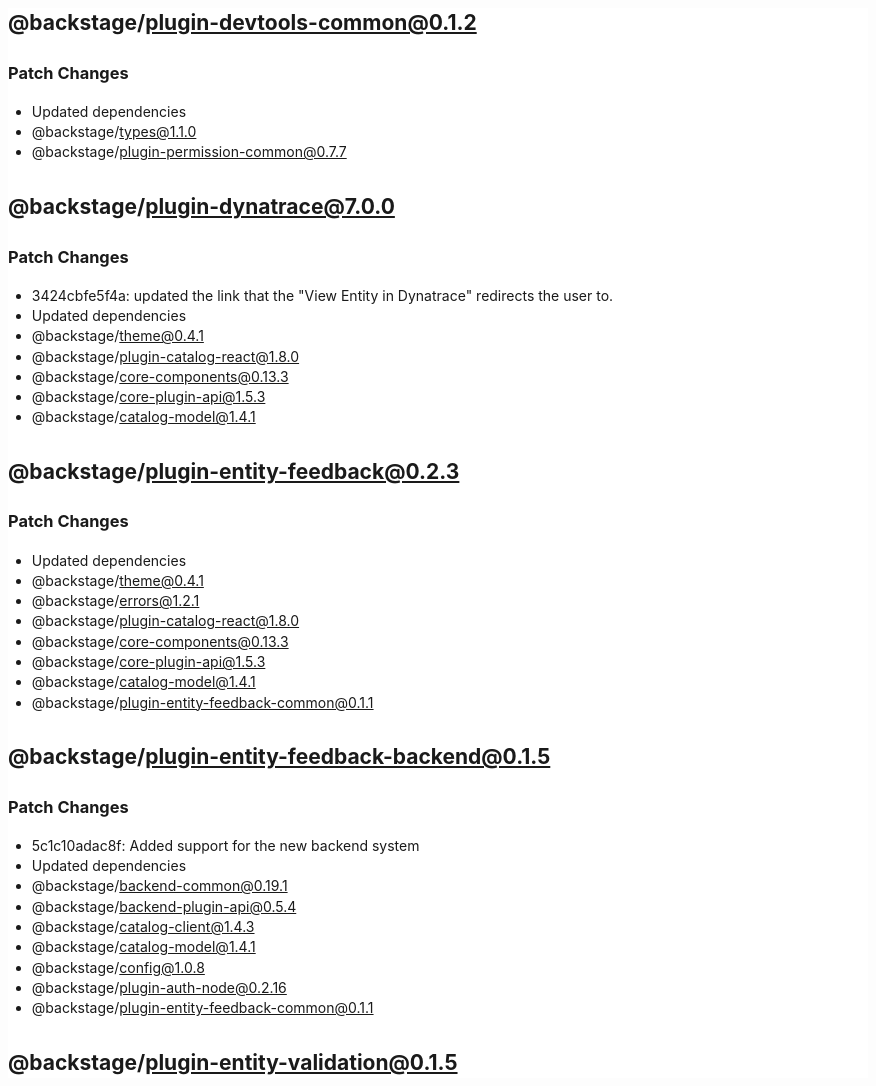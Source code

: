 ## @backstage/plugin-devtools-common@0.1.2

### Patch Changes

- Updated dependencies
 - @backstage/types@1.1.0
 - @backstage/plugin-permission-common@0.7.7

## @backstage/plugin-dynatrace@7.0.0

### Patch Changes

- 3424cbfe5f4a: updated the link that the "View Entity in Dynatrace" redirects the user to.
- Updated dependencies
 - @backstage/theme@0.4.1
 - @backstage/plugin-catalog-react@1.8.0
 - @backstage/core-components@0.13.3
 - @backstage/core-plugin-api@1.5.3
 - @backstage/catalog-model@1.4.1

## @backstage/plugin-entity-feedback@0.2.3

### Patch Changes

- Updated dependencies
 - @backstage/theme@0.4.1
 - @backstage/errors@1.2.1
 - @backstage/plugin-catalog-react@1.8.0
 - @backstage/core-components@0.13.3
 - @backstage/core-plugin-api@1.5.3
 - @backstage/catalog-model@1.4.1
 - @backstage/plugin-entity-feedback-common@0.1.1

## @backstage/plugin-entity-feedback-backend@0.1.5

### Patch Changes

- 5c1c10adac8f: Added support for the new backend system
- Updated dependencies
 - @backstage/backend-common@0.19.1
 - @backstage/backend-plugin-api@0.5.4
 - @backstage/catalog-client@1.4.3
 - @backstage/catalog-model@1.4.1
 - @backstage/config@1.0.8
 - @backstage/plugin-auth-node@0.2.16
 - @backstage/plugin-entity-feedback-common@0.1.1

## @backstage/plugin-entity-validation@0.1.5
